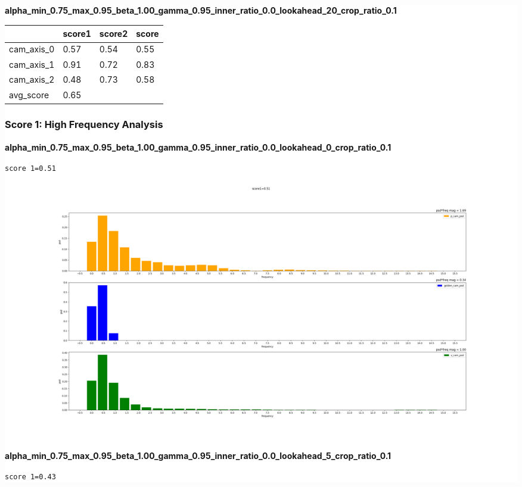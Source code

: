 **alpha_min_0.75_max_0.95_beta_1.00_gamma_0.95_inner_ratio_0.0_lookahead_20_crop_ratio_0.1**

|            | score1 | score2 | score |
| ---------- | ------ | ------ | ----- |
| cam_axis_0 | 0.57   | 0.54   | 0.55  |
| cam_axis_1 | 0.91   | 0.72   | 0.83  |
| cam_axis_2 | 0.48   | 0.73   | 0.58  |
| avg_score  | 0.65   |        |       |

### Score 1: High Frequency Analysis

**alpha_min_0.75_max_0.95_beta_1.00_gamma_0.95_inner_ratio_0.0_lookahead_0_crop_ratio_0.1**

`score 1=0.51 ` 

![](image/result_nonlinear_alpha_min_0.75_max_0.95_beta_1.00_gamma_0.95_inner_ratio_0.0_lookahead_0_crop_ratio_0.1/psd_analysis_axis_0.png)

**alpha_min_0.75_max_0.95_beta_1.00_gamma_0.95_inner_ratio_0.0_lookahead_5_crop_ratio_0.1**

`score 1=0.43 ` 
